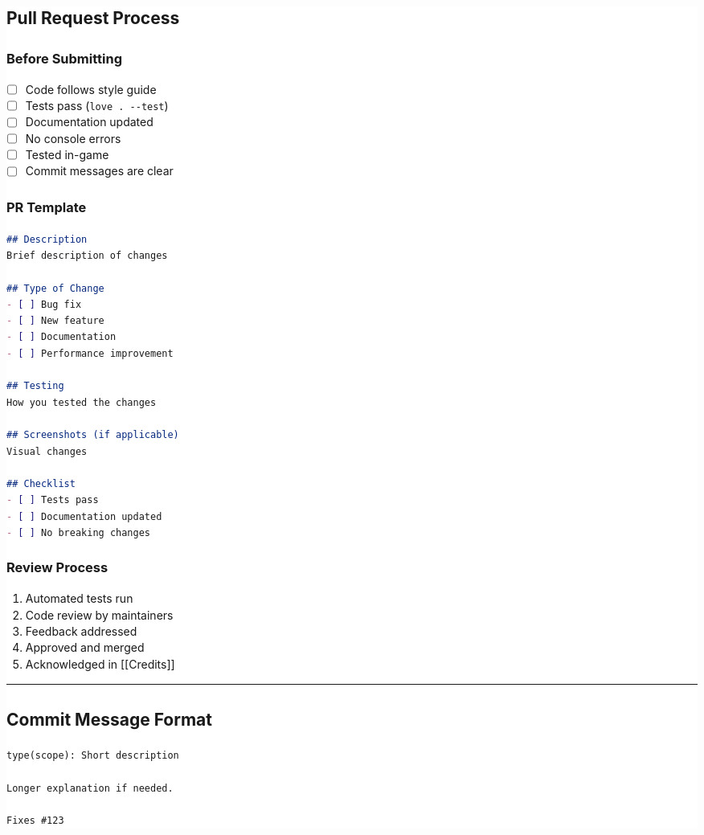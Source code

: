 
## Pull Request Process

### Before Submitting
- [ ] Code follows style guide
- [ ] Tests pass (`love . --test`)
- [ ] Documentation updated
- [ ] No console errors
- [ ] Tested in-game
- [ ] Commit messages are clear

### PR Template
```markdown
## Description
Brief description of changes

## Type of Change
- [ ] Bug fix
- [ ] New feature
- [ ] Documentation
- [ ] Performance improvement

## Testing
How you tested the changes

## Screenshots (if applicable)
Visual changes

## Checklist
- [ ] Tests pass
- [ ] Documentation updated
- [ ] No breaking changes
```

### Review Process
1. Automated tests run
2. Code review by maintainers
3. Feedback addressed
4. Approved and merged
5. Acknowledged in [[Credits]]

---

## Commit Message Format

```
type(scope): Short description

Longer explanation if needed.

Fixes #123
```
